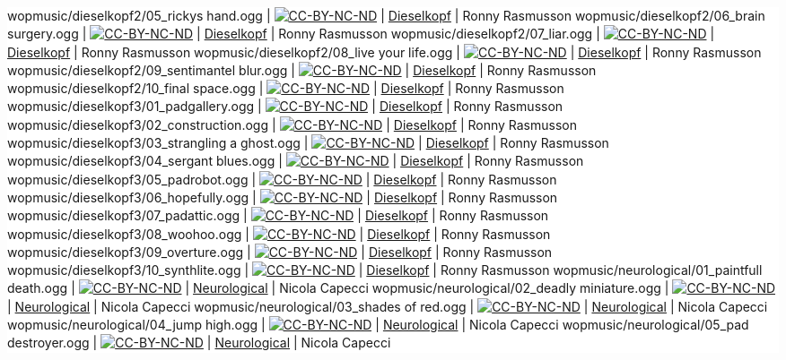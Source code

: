 wopmusic/dieselkopf2/05_rickys hand.ogg | [![CC-BY-NC-ND](https://mirrors.creativecommons.org/presskit/buttons/80x15/svg/by-nc-nd.svg "CC-BY-NC-ND")](https://creativecommons.org/licenses/by-nc-nd/4.0/) | [Dieselkopf](https://www.n1m.com/dieselkopf/) | Ronny Rasmusson
wopmusic/dieselkopf2/06_brain surgery.ogg | [![CC-BY-NC-ND](https://mirrors.creativecommons.org/presskit/buttons/80x15/svg/by-nc-nd.svg "CC-BY-NC-ND")](https://creativecommons.org/licenses/by-nc-nd/4.0/) | [Dieselkopf](https://www.n1m.com/dieselkopf/) | Ronny Rasmusson
wopmusic/dieselkopf2/07_liar.ogg | [![CC-BY-NC-ND](https://mirrors.creativecommons.org/presskit/buttons/80x15/svg/by-nc-nd.svg "CC-BY-NC-ND")](https://creativecommons.org/licenses/by-nc-nd/4.0/) | [Dieselkopf](https://www.n1m.com/dieselkopf/) | Ronny Rasmusson
wopmusic/dieselkopf2/08_live your life.ogg | [![CC-BY-NC-ND](https://mirrors.creativecommons.org/presskit/buttons/80x15/svg/by-nc-nd.svg "CC-BY-NC-ND")](https://creativecommons.org/licenses/by-nc-nd/4.0/) | [Dieselkopf](https://www.n1m.com/dieselkopf/) | Ronny Rasmusson
wopmusic/dieselkopf2/09_sentimantel blur.ogg | [![CC-BY-NC-ND](https://mirrors.creativecommons.org/presskit/buttons/80x15/svg/by-nc-nd.svg "CC-BY-NC-ND")](https://creativecommons.org/licenses/by-nc-nd/4.0/) | [Dieselkopf](https://www.n1m.com/dieselkopf/) | Ronny Rasmusson
wopmusic/dieselkopf2/10_final space.ogg | [![CC-BY-NC-ND](https://mirrors.creativecommons.org/presskit/buttons/80x15/svg/by-nc-nd.svg "CC-BY-NC-ND")](https://creativecommons.org/licenses/by-nc-nd/4.0/) | [Dieselkopf](https://www.n1m.com/dieselkopf/) | Ronny Rasmusson
wopmusic/dieselkopf3/01_padgallery.ogg | [![CC-BY-NC-ND](https://mirrors.creativecommons.org/presskit/buttons/80x15/svg/by-nc-nd.svg "CC-BY-NC-ND")](https://creativecommons.org/licenses/by-nc-nd/4.0/) | [Dieselkopf](https://www.n1m.com/dieselkopf/) | Ronny Rasmusson
wopmusic/dieselkopf3/02_construction.ogg | [![CC-BY-NC-ND](https://mirrors.creativecommons.org/presskit/buttons/80x15/svg/by-nc-nd.svg "CC-BY-NC-ND")](https://creativecommons.org/licenses/by-nc-nd/4.0/) | [Dieselkopf](https://www.n1m.com/dieselkopf/) | Ronny Rasmusson
wopmusic/dieselkopf3/03_strangling a ghost.ogg | [![CC-BY-NC-ND](https://mirrors.creativecommons.org/presskit/buttons/80x15/svg/by-nc-nd.svg "CC-BY-NC-ND")](https://creativecommons.org/licenses/by-nc-nd/4.0/) | [Dieselkopf](https://www.n1m.com/dieselkopf/) | Ronny Rasmusson
wopmusic/dieselkopf3/04_sergant blues.ogg | [![CC-BY-NC-ND](https://mirrors.creativecommons.org/presskit/buttons/80x15/svg/by-nc-nd.svg "CC-BY-NC-ND")](https://creativecommons.org/licenses/by-nc-nd/4.0/) | [Dieselkopf](https://www.n1m.com/dieselkopf/) | Ronny Rasmusson
wopmusic/dieselkopf3/05_padrobot.ogg | [![CC-BY-NC-ND](https://mirrors.creativecommons.org/presskit/buttons/80x15/svg/by-nc-nd.svg "CC-BY-NC-ND")](https://creativecommons.org/licenses/by-nc-nd/4.0/) | [Dieselkopf](https://www.n1m.com/dieselkopf/) | Ronny Rasmusson
wopmusic/dieselkopf3/06_hopefully.ogg | [![CC-BY-NC-ND](https://mirrors.creativecommons.org/presskit/buttons/80x15/svg/by-nc-nd.svg "CC-BY-NC-ND")](https://creativecommons.org/licenses/by-nc-nd/4.0/) | [Dieselkopf](https://www.n1m.com/dieselkopf/) | Ronny Rasmusson
wopmusic/dieselkopf3/07_padattic.ogg | [![CC-BY-NC-ND](https://mirrors.creativecommons.org/presskit/buttons/80x15/svg/by-nc-nd.svg "CC-BY-NC-ND")](https://creativecommons.org/licenses/by-nc-nd/4.0/) | [Dieselkopf](https://www.n1m.com/dieselkopf/) | Ronny Rasmusson
wopmusic/dieselkopf3/08_woohoo.ogg | [![CC-BY-NC-ND](https://mirrors.creativecommons.org/presskit/buttons/80x15/svg/by-nc-nd.svg "CC-BY-NC-ND")](https://creativecommons.org/licenses/by-nc-nd/4.0/) | [Dieselkopf](https://www.n1m.com/dieselkopf/) | Ronny Rasmusson
wopmusic/dieselkopf3/09_overture.ogg | [![CC-BY-NC-ND](https://mirrors.creativecommons.org/presskit/buttons/80x15/svg/by-nc-nd.svg "CC-BY-NC-ND")](https://creativecommons.org/licenses/by-nc-nd/4.0/) | [Dieselkopf](https://www.n1m.com/dieselkopf/) | Ronny Rasmusson
wopmusic/dieselkopf3/10_synthlite.ogg | [![CC-BY-NC-ND](https://mirrors.creativecommons.org/presskit/buttons/80x15/svg/by-nc-nd.svg "CC-BY-NC-ND")](https://creativecommons.org/licenses/by-nc-nd/4.0/) | [Dieselkopf](https://www.n1m.com/dieselkopf/) | Ronny Rasmusson
wopmusic/neurological/01_paintfull death.ogg | [![CC-BY-NC-ND](https://mirrors.creativecommons.org/presskit/buttons/80x15/svg/by-nc-nd.svg "CC-BY-NC-ND")](https://creativecommons.org/licenses/by-nc-nd/4.0/) | [Neurological](https://www.moddb.com/members/neurological/) | Nicola Capecci
wopmusic/neurological/02_deadly miniature.ogg | [![CC-BY-NC-ND](https://mirrors.creativecommons.org/presskit/buttons/80x15/svg/by-nc-nd.svg "CC-BY-NC-ND")](https://creativecommons.org/licenses/by-nc-nd/4.0/) | [Neurological](https://www.moddb.com/members/neurological/) | Nicola Capecci
wopmusic/neurological/03_shades of red.ogg | [![CC-BY-NC-ND](https://mirrors.creativecommons.org/presskit/buttons/80x15/svg/by-nc-nd.svg "CC-BY-NC-ND")](https://creativecommons.org/licenses/by-nc-nd/4.0/) | [Neurological](https://www.moddb.com/members/neurological/) | Nicola Capecci
wopmusic/neurological/04_jump high.ogg | [![CC-BY-NC-ND](https://mirrors.creativecommons.org/presskit/buttons/80x15/svg/by-nc-nd.svg "CC-BY-NC-ND")](https://creativecommons.org/licenses/by-nc-nd/4.0/) | [Neurological](https://www.moddb.com/members/neurological/) | Nicola Capecci
wopmusic/neurological/05_pad destroyer.ogg | [![CC-BY-NC-ND](https://mirrors.creativecommons.org/presskit/buttons/80x15/svg/by-nc-nd.svg "CC-BY-NC-ND")](https://creativecommons.org/licenses/by-nc-nd/4.0/) | [Neurological](https://www.moddb.com/members/neurological/) | Nicola Capecci